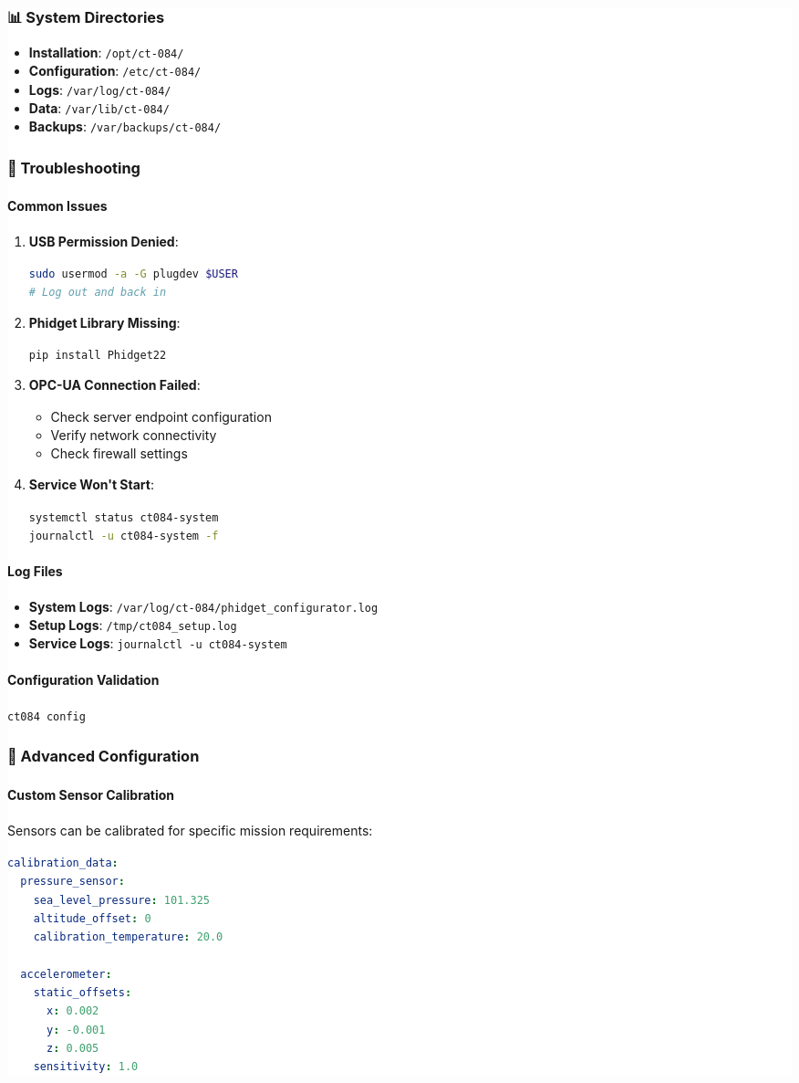 ```
```

### 📊 System Directories

- **Installation**: `/opt/ct-084/`
- **Configuration**: `/etc/ct-084/`
- **Logs**: `/var/log/ct-084/`
- **Data**: `/var/lib/ct-084/`
- **Backups**: `/var/backups/ct-084/`

### 🔧 Troubleshooting

#### Common Issues

1. **USB Permission Denied**:
   ```bash
   sudo usermod -a -G plugdev $USER
   # Log out and back in
   ```

2. **Phidget Library Missing**:
   ```bash
   pip install Phidget22
   ```

3. **OPC-UA Connection Failed**:
   - Check server endpoint configuration
   - Verify network connectivity
   - Check firewall settings

4. **Service Won't Start**:
   ```bash
   systemctl status ct084-system
   journalctl -u ct084-system -f
   ```

#### Log Files

- **System Logs**: `/var/log/ct-084/phidget_configurator.log`
- **Setup Logs**: `/tmp/ct084_setup.log`
- **Service Logs**: `journalctl -u ct084-system`

#### Configuration Validation

```bash
ct084 config
```

### 🚀 Advanced Configuration

#### Custom Sensor Calibration

Sensors can be calibrated for specific mission requirements:

```yaml
calibration_data:
  pressure_sensor:
    sea_level_pressure: 101.325
    altitude_offset: 0
    calibration_temperature: 20.0
  
  accelerometer:
    static_offsets:
      x: 0.002
      y: -0.001
      z: 0.005
    sensitivity: 1.0
```
